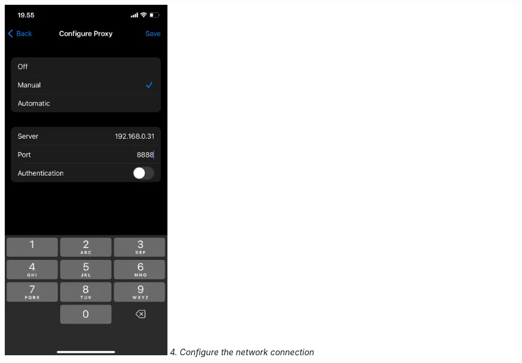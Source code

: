 ![configure-proxy-connection](/assets/img/firebase-debug/configure-proxy-connection.png)
_4. Configure the network connection_
